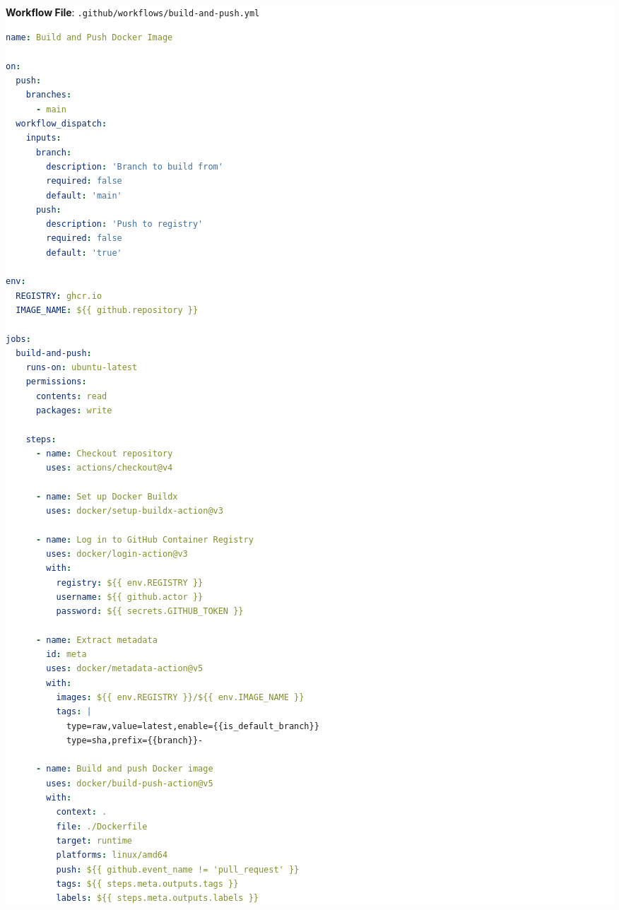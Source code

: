 **Workflow File**: `.github/workflows/build-and-push.yml`

```yaml
name: Build and Push Docker Image

on:
  push:
    branches:
      - main
  workflow_dispatch:
    inputs:
      branch:
        description: 'Branch to build from'
        required: false
        default: 'main'
      push:
        description: 'Push to registry'
        required: false
        default: 'true'

env:
  REGISTRY: ghcr.io
  IMAGE_NAME: ${{ github.repository }}

jobs:
  build-and-push:
    runs-on: ubuntu-latest
    permissions:
      contents: read
      packages: write
    
    steps:
      - name: Checkout repository
        uses: actions/checkout@v4
      
      - name: Set up Docker Buildx
        uses: docker/setup-buildx-action@v3
      
      - name: Log in to GitHub Container Registry
        uses: docker/login-action@v3
        with:
          registry: ${{ env.REGISTRY }}
          username: ${{ github.actor }}
          password: ${{ secrets.GITHUB_TOKEN }}
      
      - name: Extract metadata
        id: meta
        uses: docker/metadata-action@v5
        with:
          images: ${{ env.REGISTRY }}/${{ env.IMAGE_NAME }}
          tags: |
            type=raw,value=latest,enable={{is_default_branch}}
            type=sha,prefix={{branch}}-
      
      - name: Build and push Docker image
        uses: docker/build-push-action@v5
        with:
          context: .
          file: ./Dockerfile
          target: runtime
          platforms: linux/amd64
          push: ${{ github.event_name != 'pull_request' }}
          tags: ${{ steps.meta.outputs.tags }}
          labels: ${{ steps.meta.outputs.labels }}
```